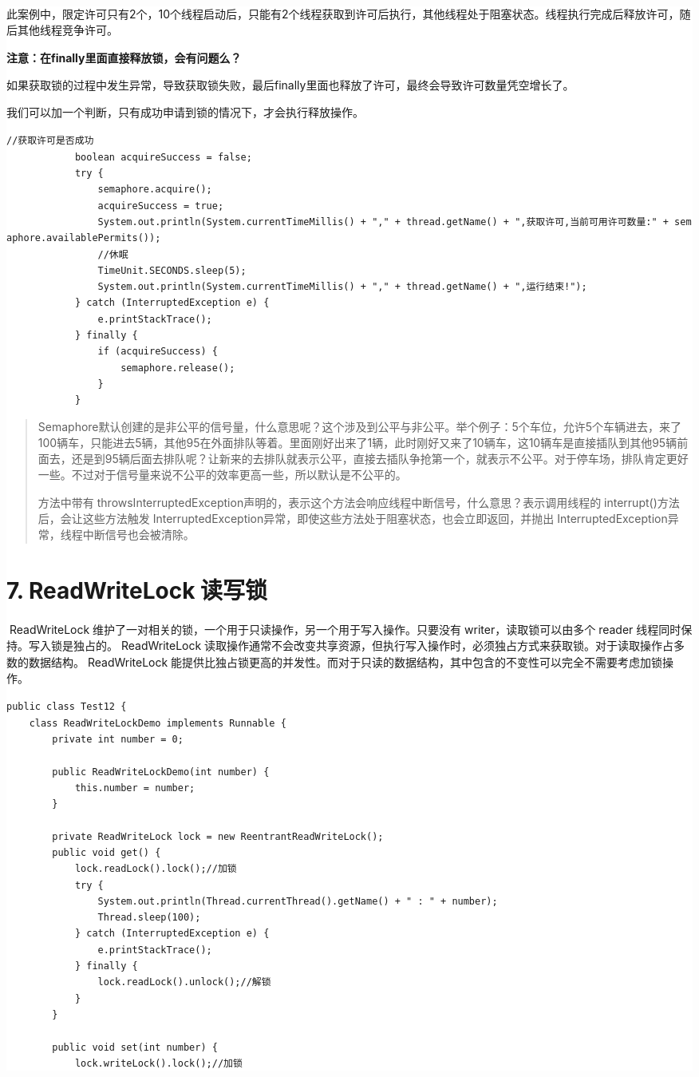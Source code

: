 ​		此案例中，限定许可只有2个，10个线程启动后，只能有2个线程获取到许可后执行，其他线程处于阻塞状态。线程执行完成后释放许可，随后其他线程竞争许可。

**注意：在finally里面直接释放锁，会有问题么？**

如果获取锁的过程中发生异常，导致获取锁失败，最后finally里面也释放了许可，最终会导致许可数量凭空增长了。

我们可以加一个判断，只有成功申请到锁的情况下，才会执行释放操作。

```
//获取许可是否成功
			boolean acquireSuccess = false;
			try {
				semaphore.acquire();
				acquireSuccess = true;
				System.out.println(System.currentTimeMillis() + "," + thread.getName() + ",获取许可,当前可用许可数量:" + semaphore.availablePermits());
				//休眠
				TimeUnit.SECONDS.sleep(5);
				System.out.println(System.currentTimeMillis() + "," + thread.getName() + ",运行结束!");
			} catch (InterruptedException e) {
				e.printStackTrace();
			} finally {
				if (acquireSuccess) {
					semaphore.release();
				}
			}
```

> Semaphore默认创建的是非公平的信号量，什么意思呢？这个涉及到公平与非公平。举个例子：5个车位，允许5个车辆进去，来了100辆车，只能进去5辆，其他95在外面排队等着。里面刚好出来了1辆，此时刚好又来了10辆车，这10辆车是直接插队到其他95辆前面去，还是到95辆后面去排队呢？让新来的去排队就表示公平，直接去插队争抢第一个，就表示不公平。对于停车场，排队肯定更好一些。不过对于信号量来说不公平的效率更高一些，所以默认是不公平的。
>
> 方法中带有 throwsInterruptedException声明的，表示这个方法会响应线程中断信号，什么意思？表示调用线程的 interrupt()方法后，会让这些方法触发 InterruptedException异常，即使这些方法处于阻塞状态，也会立即返回，并抛出 InterruptedException异常，线程中断信号也会被清除。



# 7. ReadWriteLock 读写锁

​		ReadWriteLock 维护了一对相关的锁，一个用于只读操作，另一个用于写入操作。只要没有 writer，读取锁可以由多个 reader 线程同时保持。写入锁是独占的。
​		ReadWriteLock 读取操作通常不会改变共享资源，但执行写入操作时，必须独占方式来获取锁。对于读取操作占多数的数据结构。 		ReadWriteLock 能提供比独占锁更高的并发性。而对于只读的数据结构，其中包含的不变性可以完全不需要考虑加锁操作。

```
public class Test12 {
    class ReadWriteLockDemo implements Runnable {
        private int number = 0;

        public ReadWriteLockDemo(int number) {
            this.number = number;
        }

        private ReadWriteLock lock = new ReentrantReadWriteLock();
        public void get() {
            lock.readLock().lock();//加锁
            try {
                System.out.println(Thread.currentThread().getName() + " : " + number);
                Thread.sleep(100);
            } catch (InterruptedException e) {
                e.printStackTrace();
            } finally {
                lock.readLock().unlock();//解锁
            }
        }

        public void set(int number) {
            lock.writeLock().lock();//加锁
```
